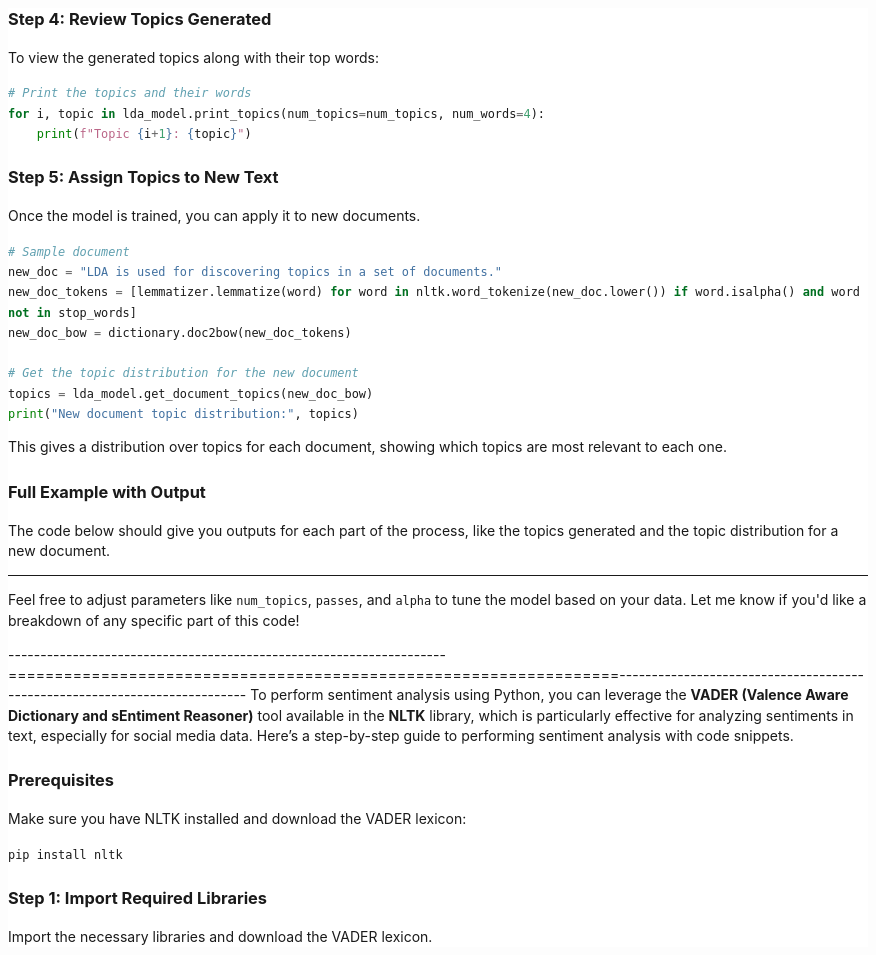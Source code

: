 ### Step 4: Review Topics Generated
To view the generated topics along with their top words:

```python
# Print the topics and their words
for i, topic in lda_model.print_topics(num_topics=num_topics, num_words=4):
    print(f"Topic {i+1}: {topic}")
```

### Step 5: Assign Topics to New Text
Once the model is trained, you can apply it to new documents.

```python
# Sample document
new_doc = "LDA is used for discovering topics in a set of documents."
new_doc_tokens = [lemmatizer.lemmatize(word) for word in nltk.word_tokenize(new_doc.lower()) if word.isalpha() and word not in stop_words]
new_doc_bow = dictionary.doc2bow(new_doc_tokens)

# Get the topic distribution for the new document
topics = lda_model.get_document_topics(new_doc_bow)
print("New document topic distribution:", topics)
```

This gives a distribution over topics for each document, showing which topics are most relevant to each one.

### Full Example with Output

The code below should give you outputs for each part of the process, like the topics generated and the topic distribution for a new document.

---

Feel free to adjust parameters like `num_topics`, `passes`, and `alpha` to tune the model based on your data. Let me know if you'd like a breakdown of any specific part of this code!

--------------------------------------------------------------------==================================================================---------------------------------------------------------------------------
To perform sentiment analysis using Python, you can leverage the **VADER (Valence Aware Dictionary and sEntiment Reasoner)** tool available in the **NLTK** library, which is particularly effective for analyzing sentiments in text, especially for social media data. Here’s a step-by-step guide to performing sentiment analysis with code snippets.

### Prerequisites
Make sure you have NLTK installed and download the VADER lexicon:
```bash
pip install nltk
```

### Step 1: Import Required Libraries
Import the necessary libraries and download the VADER lexicon.
